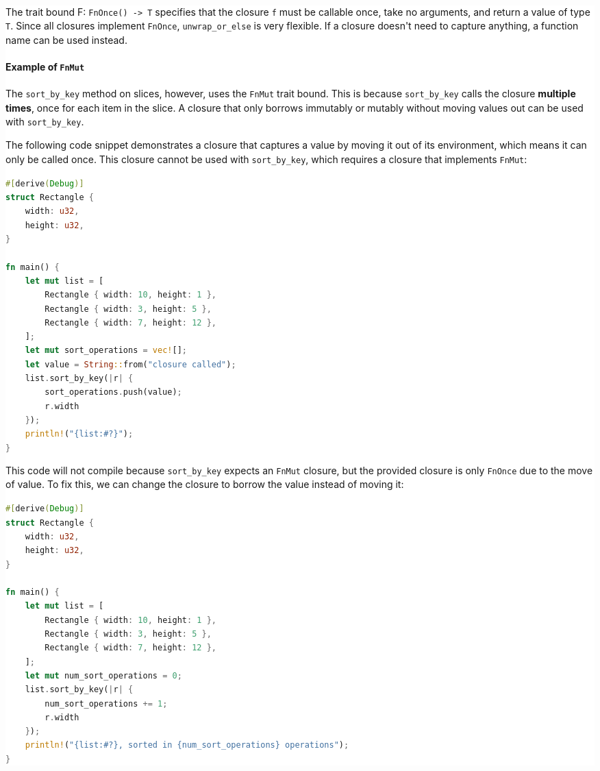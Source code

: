 The trait bound F: `FnOnce() -> T` specifies that the closure `f` must be callable once, take no arguments, and return a value of type `T`. Since all closures implement `FnOnce`, `unwrap_or_else` is very flexible. If a closure doesn't need to capture anything, a function name can be used instead.

#### Example of `FnMut`

The `sort_by_key` method on slices, however, uses the `FnMut` trait bound. This is because `sort_by_key` calls the closure **multiple times**, once for each item in the slice. A closure that only borrows immutably or mutably without moving values out can be used with `sort_by_key`.

The following code snippet demonstrates a closure that captures a value by moving it out of its environment, which means it can only be called once. This closure cannot be used with `sort_by_key`, which requires a closure that implements `FnMut`:

```rust
#[derive(Debug)]
struct Rectangle {
    width: u32,
    height: u32,
}

fn main() {
    let mut list = [
        Rectangle { width: 10, height: 1 },
        Rectangle { width: 3, height: 5 },
        Rectangle { width: 7, height: 12 },
    ];
    let mut sort_operations = vec![];
    let value = String::from("closure called");
    list.sort_by_key(|r| {
        sort_operations.push(value);
        r.width
    });
    println!("{list:#?}");
}
```

This code will not compile because `sort_by_key` expects an `FnMut` closure, but the provided closure is only `FnOnce` due to the move of value. To fix this, we can change the closure to borrow the value instead of moving it:

```rust
#[derive(Debug)]
struct Rectangle {
    width: u32,
    height: u32,
}

fn main() {
    let mut list = [
        Rectangle { width: 10, height: 1 },
        Rectangle { width: 3, height: 5 },
        Rectangle { width: 7, height: 12 },
    ];
    let mut num_sort_operations = 0;
    list.sort_by_key(|r| {
        num_sort_operations += 1;
        r.width
    });
    println!("{list:#?}, sorted in {num_sort_operations} operations");
}
```
